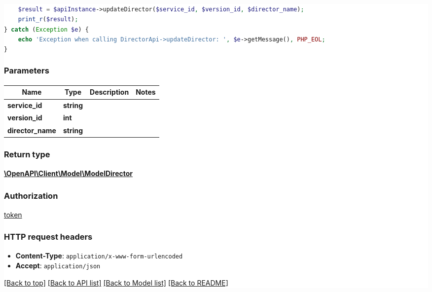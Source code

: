 ```php
    $result = $apiInstance->updateDirector($service_id, $version_id, $director_name);
    print_r($result);
} catch (Exception $e) {
    echo 'Exception when calling DirectorApi->updateDirector: ', $e->getMessage(), PHP_EOL;
}
```

### Parameters

Name | Type | Description  | Notes
------------- | ------------- | ------------- | -------------
 **service_id** | **string**|  |
 **version_id** | **int**|  |
 **director_name** | **string**|  |

### Return type

[**\OpenAPI\Client\Model\ModelDirector**](../Model/ModelDirector.md)

### Authorization

[token](../../README.md#token)

### HTTP request headers

- **Content-Type**: `application/x-www-form-urlencoded`
- **Accept**: `application/json`

[[Back to top]](#) [[Back to API list]](../../README.md#endpoints)
[[Back to Model list]](../../README.md#models)
[[Back to README]](../../README.md)

